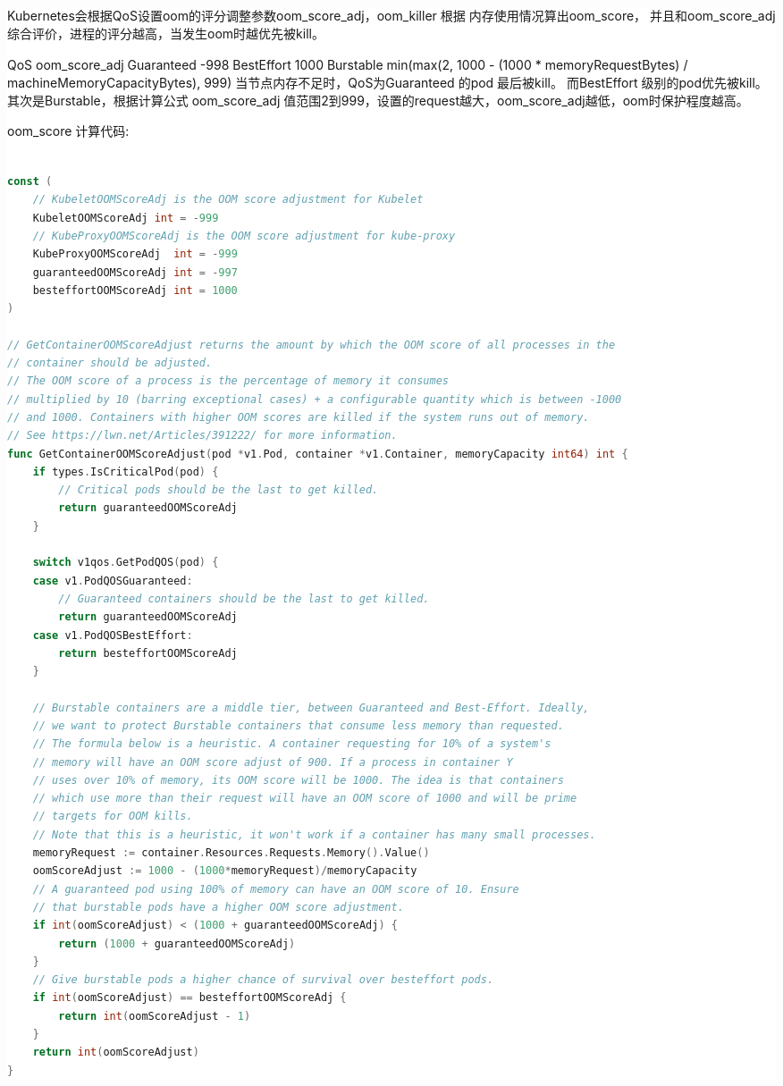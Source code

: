 Kubernetes会根据QoS设置oom的评分调整参数oom_score_adj，oom_killer 根据 内存使用情况算出oom_score， 并且和oom_score_adj综合评价，进程的评分越高，当发生oom时越优先被kill。

QoS	oom_score_adj
Guaranteed	-998
BestEffort	1000
Burstable	min(max(2, 1000 - (1000 * memoryRequestBytes) / machineMemoryCapacityBytes), 999)
当节点内存不足时，QoS为Guaranteed 的pod 最后被kill。 而BestEffort 级别的pod优先被kill。 其次是Burstable，根据计算公式 oom_score_adj 值范围2到999，设置的request越大，oom_score_adj越低，oom时保护程度越高。

oom_score 计算代码:

```go

const (
	// KubeletOOMScoreAdj is the OOM score adjustment for Kubelet
	KubeletOOMScoreAdj int = -999
	// KubeProxyOOMScoreAdj is the OOM score adjustment for kube-proxy
	KubeProxyOOMScoreAdj  int = -999
	guaranteedOOMScoreAdj int = -997
	besteffortOOMScoreAdj int = 1000
)

// GetContainerOOMScoreAdjust returns the amount by which the OOM score of all processes in the
// container should be adjusted.
// The OOM score of a process is the percentage of memory it consumes
// multiplied by 10 (barring exceptional cases) + a configurable quantity which is between -1000
// and 1000. Containers with higher OOM scores are killed if the system runs out of memory.
// See https://lwn.net/Articles/391222/ for more information.
func GetContainerOOMScoreAdjust(pod *v1.Pod, container *v1.Container, memoryCapacity int64) int {
	if types.IsCriticalPod(pod) {
		// Critical pods should be the last to get killed.
		return guaranteedOOMScoreAdj
	}

	switch v1qos.GetPodQOS(pod) {
	case v1.PodQOSGuaranteed:
		// Guaranteed containers should be the last to get killed.
		return guaranteedOOMScoreAdj
	case v1.PodQOSBestEffort:
		return besteffortOOMScoreAdj
	}

	// Burstable containers are a middle tier, between Guaranteed and Best-Effort. Ideally,
	// we want to protect Burstable containers that consume less memory than requested.
	// The formula below is a heuristic. A container requesting for 10% of a system's
	// memory will have an OOM score adjust of 900. If a process in container Y
	// uses over 10% of memory, its OOM score will be 1000. The idea is that containers
	// which use more than their request will have an OOM score of 1000 and will be prime
	// targets for OOM kills.
	// Note that this is a heuristic, it won't work if a container has many small processes.
	memoryRequest := container.Resources.Requests.Memory().Value()
	oomScoreAdjust := 1000 - (1000*memoryRequest)/memoryCapacity
	// A guaranteed pod using 100% of memory can have an OOM score of 10. Ensure
	// that burstable pods have a higher OOM score adjustment.
	if int(oomScoreAdjust) < (1000 + guaranteedOOMScoreAdj) {
		return (1000 + guaranteedOOMScoreAdj)
	}
	// Give burstable pods a higher chance of survival over besteffort pods.
	if int(oomScoreAdjust) == besteffortOOMScoreAdj {
		return int(oomScoreAdjust - 1)
	}
	return int(oomScoreAdjust)
}

```